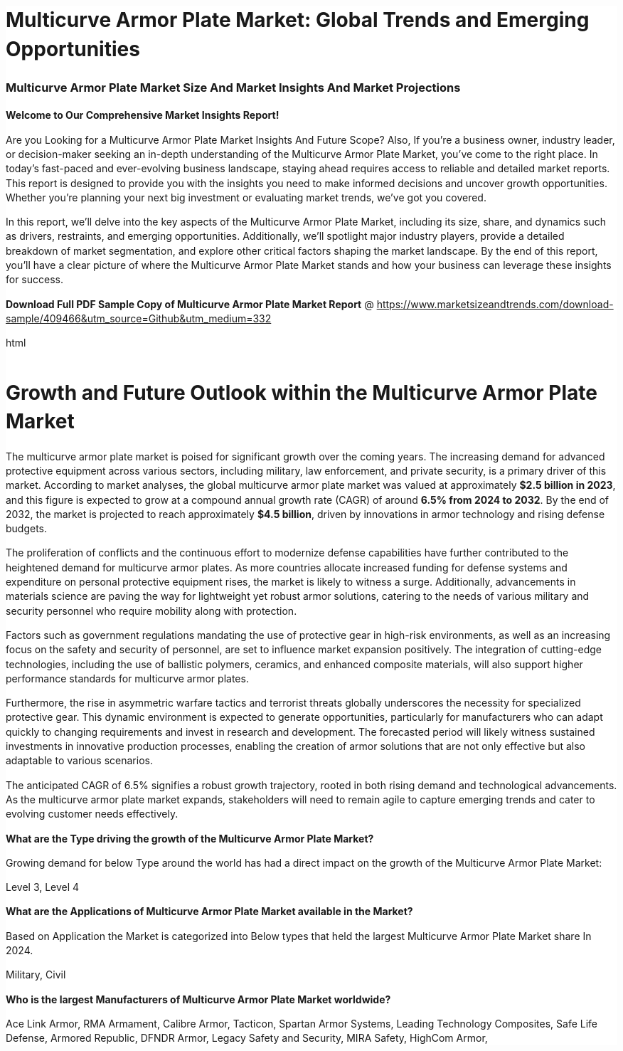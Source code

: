 <h1> Multicurve Armor Plate Market: Global Trends and Emerging Opportunities</h1><div class="" data-test-id=""><h3><span class="">Multicurve Armor Plate Market Size And Market Insights And Market Projections</span></h3></div><div class="" data-test-id=""><p><strong>Welcome to Our Comprehensive Market Insights Report!</strong></p><p>Are you Looking for a Multicurve Armor Plate Market Insights And Future Scope? Also, If you&rsquo;re a business owner, industry leader, or decision-maker seeking an in-depth understanding of the Multicurve Armor Plate Market, you&rsquo;ve come to the right place. In today&rsquo;s fast-paced and ever-evolving business landscape, staying ahead requires access to reliable and detailed market reports. This report is designed to provide you with the insights you need to make informed decisions and uncover growth opportunities. Whether you&rsquo;re planning your next big investment or evaluating market trends, we&rsquo;ve got you covered.</p><p>In this report, we&rsquo;ll delve into the key aspects of the Multicurve Armor Plate Market, including its size, share, and dynamics such as drivers, restraints, and emerging opportunities. Additionally, we&rsquo;ll spotlight major industry players, provide a detailed breakdown of market segmentation, and explore other critical factors shaping the market landscape. By the end of this report, you&rsquo;ll have a clear picture of where the Multicurve Armor Plate Market stands and how your business can leverage these insights for success.</p><p><strong>Download Full PDF Sample Copy of Multicurve Armor Plate Market Report</strong> @ <a href="https://www.marketsizeandtrends.com/download-sample/409466&utm_source=Github&utm_medium=332" target="_blank">https://www.marketsizeandtrends.com/download-sample/409466&utm_source=Github&utm_medium=332</a></p></div><div class="" data-test-id=""><p><span class="">html<!DOCTYPE html><html lang="en"><head> <meta charset="UTF-8"> <meta name="viewport" content="width=device-width, initial-scale=1.0"> <title>Multicurve Armor Plate Market Overview</title></head><body> <h1>Growth and Future Outlook within the Multicurve Armor Plate Market</h1> <p>The multicurve armor plate market is poised for significant growth over the coming years. The increasing demand for advanced protective equipment across various sectors, including military, law enforcement, and private security, is a primary driver of this market. According to market analyses, the global multicurve armor plate market was valued at approximately <strong>$2.5 billion in 2023</strong>, and this figure is expected to grow at a compound annual growth rate (CAGR) of around <strong>6.5% from 2024 to 2032</strong>. By the end of 2032, the market is projected to reach approximately <strong>$4.5 billion</strong>, driven by innovations in armor technology and rising defense budgets.</p> <p>The proliferation of conflicts and the continuous effort to modernize defense capabilities have further contributed to the heightened demand for multicurve armor plates. As more countries allocate increased funding for defense systems and expenditure on personal protective equipment rises, the market is likely to witness a surge. Additionally, advancements in materials science are paving the way for lightweight yet robust armor solutions, catering to the needs of various military and security personnel who require mobility along with protection.</p> <p>Factors such as government regulations mandating the use of protective gear in high-risk environments, as well as an increasing focus on the safety and security of personnel, are set to influence market expansion positively. The integration of cutting-edge technologies, including the use of ballistic polymers, ceramics, and enhanced composite materials, will also support higher performance standards for multicurve armor plates.</p> <p><strong></strong></p> <p>Furthermore, the rise in asymmetric warfare tactics and terrorist threats globally underscores the necessity for specialized protective gear. This dynamic environment is expected to generate opportunities, particularly for manufacturers who can adapt quickly to changing requirements and invest in research and development. The forecasted period will likely witness sustained investments in innovative production processes, enabling the creation of armor solutions that are not only effective but also adaptable to various scenarios.</p> <p>The anticipated CAGR of 6.5% signifies a robust growth trajectory, rooted in both rising demand and technological advancements. As the multicurve armor plate market expands, stakeholders will need to remain agile to capture emerging trends and cater to evolving customer needs effectively.</p></body></html></span></p><p><strong><span class="">What are the&nbsp;Type driving the growth of the Multicurve Armor Plate Market?</span></strong></p></div><div class="" data-test-id=""><p><span class="">Growing demand for below Type around the world has had a direct impact on the growth of the Multicurve Armor Plate Market:</span></p></div><div class="" data-test-id=""><p>Level 3, Level 4</p><p><span class=""><strong>What are the&nbsp;Applications&nbsp;of Multicurve Armor Plate Market available in the Market?</strong></span></p></div><div class="" data-test-id=""><p><span class="">Based on Application the Market is categorized into Below types that held the largest Multicurve Armor Plate Market share In 2024.</span></p></div><div class="" data-test-id=""><p><span class="">Military, Civil</span></p><p><span class=""><strong>Who is the largest Manufacturers of Multicurve Armor Plate Market worldwide?</strong></span></p></div><div class="" data-test-id=""><p><span class="">Ace Link Armor, RMA Armament, Calibre Armor, Tacticon, Spartan Armor Systems, Leading Technology Composites, Safe Life Defense, Armored Republic, DFNDR Armor, Legacy Safety and Security, MIRA Safety, HighCom Armor,